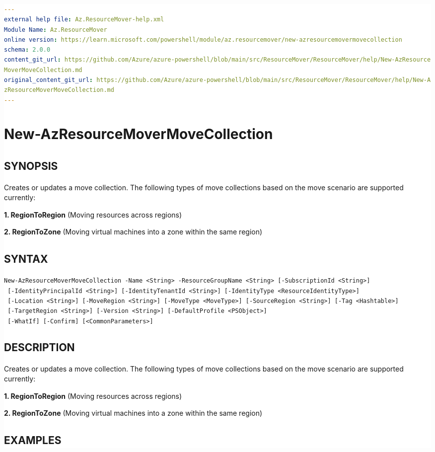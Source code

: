```yaml
---
external help file: Az.ResourceMover-help.xml
Module Name: Az.ResourceMover
online version: https://learn.microsoft.com/powershell/module/az.resourcemover/new-azresourcemovermovecollection
schema: 2.0.0
content_git_url: https://github.com/Azure/azure-powershell/blob/main/src/ResourceMover/ResourceMover/help/New-AzResourceMoverMoveCollection.md
original_content_git_url: https://github.com/Azure/azure-powershell/blob/main/src/ResourceMover/ResourceMover/help/New-AzResourceMoverMoveCollection.md
---
```


# New-AzResourceMoverMoveCollection

## SYNOPSIS
Creates or updates a move collection.
The following types of move collections based on the move scenario are supported currently:

**1.
RegionToRegion** (Moving resources across regions)

**2.
RegionToZone** (Moving virtual machines into a zone within the same region)

## SYNTAX

```
New-AzResourceMoverMoveCollection -Name <String> -ResourceGroupName <String> [-SubscriptionId <String>]
 [-IdentityPrincipalId <String>] [-IdentityTenantId <String>] [-IdentityType <ResourceIdentityType>]
 [-Location <String>] [-MoveRegion <String>] [-MoveType <MoveType>] [-SourceRegion <String>] [-Tag <Hashtable>]
 [-TargetRegion <String>] [-Version <String>] [-DefaultProfile <PSObject>]
 [-WhatIf] [-Confirm] [<CommonParameters>]
```

## DESCRIPTION
Creates or updates a move collection.
The following types of move collections based on the move scenario are supported currently:

**1.
RegionToRegion** (Moving resources across regions)

**2.
RegionToZone** (Moving virtual machines into a zone within the same region)

## EXAMPLES
